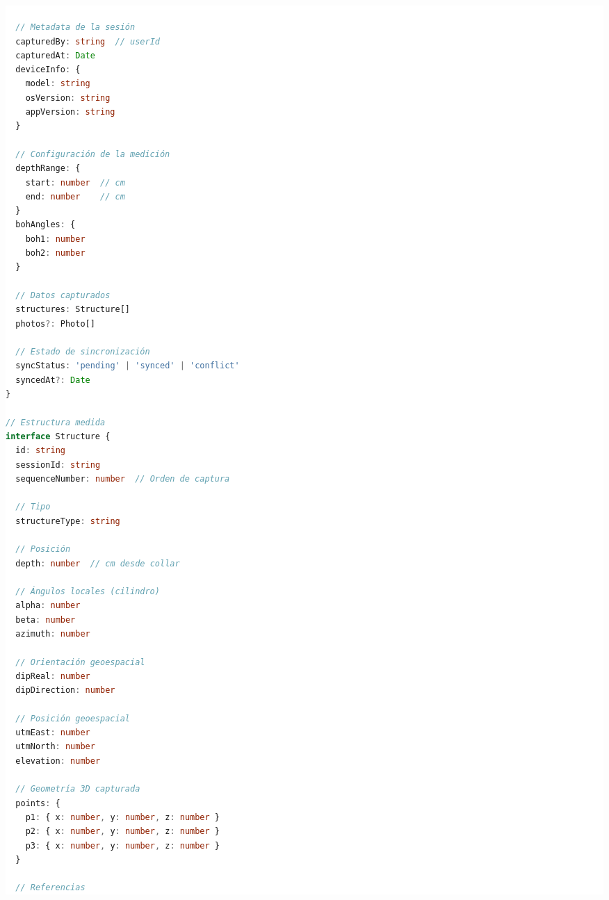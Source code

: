 ```typescript
  
  // Metadata de la sesión
  capturedBy: string  // userId
  capturedAt: Date
  deviceInfo: {
    model: string
    osVersion: string
    appVersion: string
  }
  
  // Configuración de la medición
  depthRange: {
    start: number  // cm
    end: number    // cm
  }
  bohAngles: {
    boh1: number
    boh2: number
  }
  
  // Datos capturados
  structures: Structure[]
  photos?: Photo[]
  
  // Estado de sincronización
  syncStatus: 'pending' | 'synced' | 'conflict'
  syncedAt?: Date
}

// Estructura medida
interface Structure {
  id: string
  sessionId: string
  sequenceNumber: number  // Orden de captura
  
  // Tipo
  structureType: string
  
  // Posición
  depth: number  // cm desde collar
  
  // Ángulos locales (cilindro)
  alpha: number
  beta: number
  azimuth: number
  
  // Orientación geoespacial
  dipReal: number
  dipDirection: number
  
  // Posición geoespacial
  utmEast: number
  utmNorth: number
  elevation: number
  
  // Geometría 3D capturada
  points: {
    p1: { x: number, y: number, z: number }
    p2: { x: number, y: number, z: number }
    p3: { x: number, y: number, z: number }
  }
  
  // Referencias
```